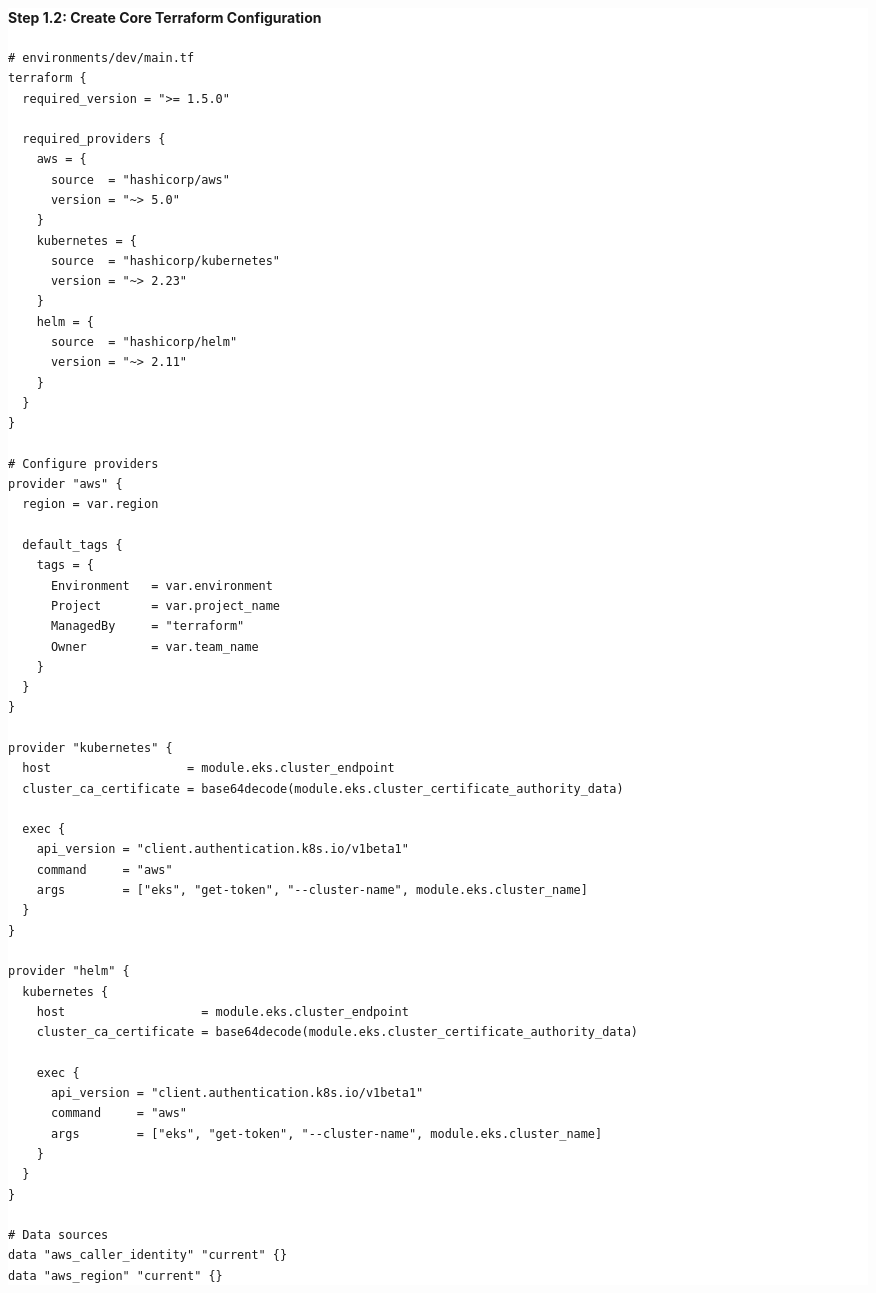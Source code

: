 #### Step 1.2: Create Core Terraform Configuration
```hcl
# environments/dev/main.tf
terraform {
  required_version = ">= 1.5.0"
  
  required_providers {
    aws = {
      source  = "hashicorp/aws"
      version = "~> 5.0"
    }
    kubernetes = {
      source  = "hashicorp/kubernetes"
      version = "~> 2.23"
    }
    helm = {
      source  = "hashicorp/helm"
      version = "~> 2.11"
    }
  }
}

# Configure providers
provider "aws" {
  region = var.region
  
  default_tags {
    tags = {
      Environment   = var.environment
      Project       = var.project_name
      ManagedBy     = "terraform"
      Owner         = var.team_name
    }
  }
}

provider "kubernetes" {
  host                   = module.eks.cluster_endpoint
  cluster_ca_certificate = base64decode(module.eks.cluster_certificate_authority_data)
  
  exec {
    api_version = "client.authentication.k8s.io/v1beta1"
    command     = "aws"
    args        = ["eks", "get-token", "--cluster-name", module.eks.cluster_name]
  }
}

provider "helm" {
  kubernetes {
    host                   = module.eks.cluster_endpoint
    cluster_ca_certificate = base64decode(module.eks.cluster_certificate_authority_data)
    
    exec {
      api_version = "client.authentication.k8s.io/v1beta1"
      command     = "aws"
      args        = ["eks", "get-token", "--cluster-name", module.eks.cluster_name]
    }
  }
}

# Data sources
data "aws_caller_identity" "current" {}
data "aws_region" "current" {}
```